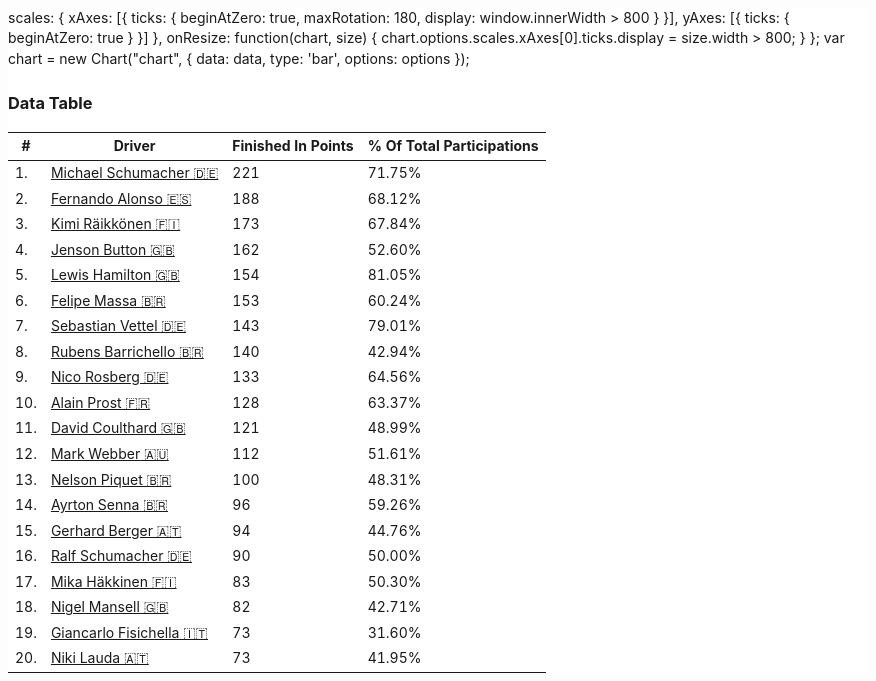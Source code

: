   scales: {
    xAxes: [{
      ticks: {
        beginAtZero: true,
        maxRotation: 180,
        display: window.innerWidth > 800
      }
    }],
    yAxes: [{
      ticks: {
        beginAtZero: true
      }
    }]
  },
  onResize: function(chart, size) {
    chart.options.scales.xAxes[0].ticks.display = size.width > 800;
  }
};
var chart = new Chart("chart", {
    data: data,
    type: 'bar',
    options: options
});
</script>



### Data Table

| # | Driver | Finished In Points | % Of Total Participations |
|--|--|--|--|
| 1. | [Michael Schumacher 🇩🇪](/f1/drivers/michael_schumacher) | 221 | 71.75% |
| 2. | [Fernando Alonso 🇪🇸](/f1/drivers/alonso) | 188 | 68.12% |
| 3. | [Kimi Räikkönen 🇫🇮](/f1/drivers/raikkonen) | 173 | 67.84% |
| 4. | [Jenson Button 🇬🇧](/f1/drivers/button) | 162 | 52.60% |
| 5. | [Lewis Hamilton 🇬🇧](/f1/drivers/hamilton) | 154 | 81.05% |
| 6. | [Felipe Massa 🇧🇷](/f1/drivers/massa) | 153 | 60.24% |
| 7. | [Sebastian Vettel 🇩🇪](/f1/drivers/vettel) | 143 | 79.01% |
| 8. | [Rubens Barrichello 🇧🇷](/f1/drivers/barrichello) | 140 | 42.94% |
| 9. | [Nico Rosberg 🇩🇪](/f1/drivers/rosberg) | 133 | 64.56% |
| 10. | [Alain Prost 🇫🇷](/f1/drivers/prost) | 128 | 63.37% |
| 11. | [David Coulthard 🇬🇧](/f1/drivers/coulthard) | 121 | 48.99% |
| 12. | [Mark Webber 🇦🇺](/f1/drivers/webber) | 112 | 51.61% |
| 13. | [Nelson Piquet 🇧🇷](/f1/drivers/piquet) | 100 | 48.31% |
| 14. | [Ayrton Senna 🇧🇷](/f1/drivers/senna) | 96 | 59.26% |
| 15. | [Gerhard Berger 🇦🇹](/f1/drivers/berger) | 94 | 44.76% |
| 16. | [Ralf Schumacher 🇩🇪](/f1/drivers/ralf_schumacher) | 90 | 50.00% |
| 17. | [Mika Häkkinen 🇫🇮](/f1/drivers/hakkinen) | 83 | 50.30% |
| 18. | [Nigel Mansell 🇬🇧](/f1/drivers/mansell) | 82 | 42.71% |
| 19. | [Giancarlo Fisichella 🇮🇹](/f1/drivers/fisichella) | 73 | 31.60% |
| 20. | [Niki Lauda 🇦🇹](/f1/drivers/lauda) | 73 | 41.95% |